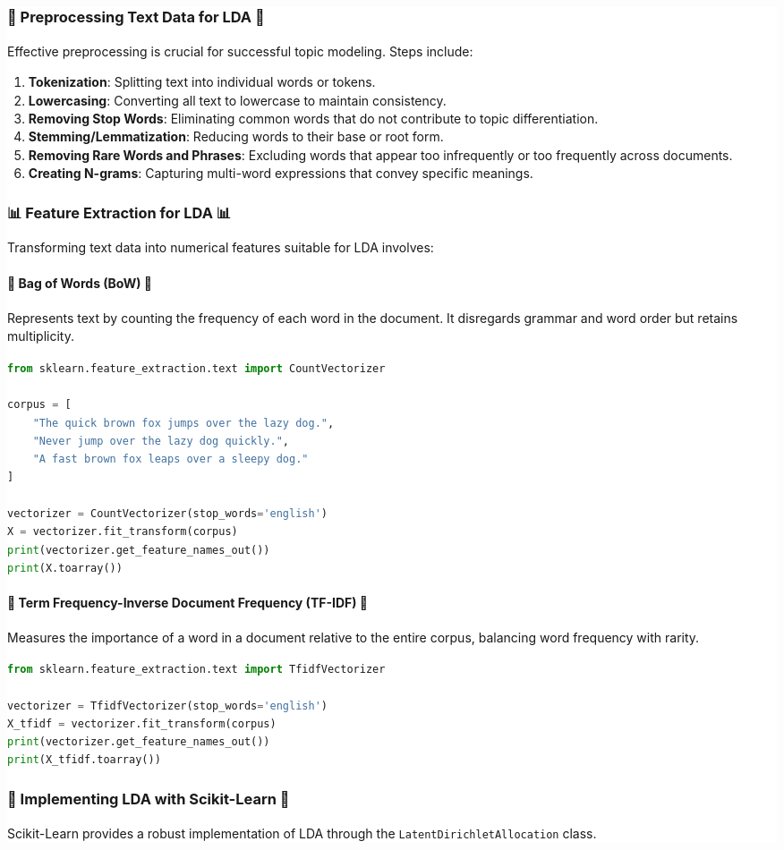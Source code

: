 ### 🔡 Preprocessing Text Data for LDA 🔡

Effective preprocessing is crucial for successful topic modeling. Steps include:

1. **Tokenization**: Splitting text into individual words or tokens.
2. **Lowercasing**: Converting all text to lowercase to maintain consistency.
3. **Removing Stop Words**: Eliminating common words that do not contribute to topic differentiation.
4. **Stemming/Lemmatization**: Reducing words to their base or root form.
5. **Removing Rare Words and Phrases**: Excluding words that appear too infrequently or too frequently across documents.
6. **Creating N-grams**: Capturing multi-word expressions that convey specific meanings.

### 📊 Feature Extraction for LDA 📊

Transforming text data into numerical features suitable for LDA involves:

#### 👜 Bag of Words (BoW) 👜

Represents text by counting the frequency of each word in the document. It disregards grammar and word order but retains multiplicity.

```python
from sklearn.feature_extraction.text import CountVectorizer

corpus = [
    "The quick brown fox jumps over the lazy dog.",
    "Never jump over the lazy dog quickly.",
    "A fast brown fox leaps over a sleepy dog."
]

vectorizer = CountVectorizer(stop_words='english')
X = vectorizer.fit_transform(corpus)
print(vectorizer.get_feature_names_out())
print(X.toarray())
```

#### 📏 Term Frequency-Inverse Document Frequency (TF-IDF) 📏

Measures the importance of a word in a document relative to the entire corpus, balancing word frequency with rarity.

```python
from sklearn.feature_extraction.text import TfidfVectorizer

vectorizer = TfidfVectorizer(stop_words='english')
X_tfidf = vectorizer.fit_transform(corpus)
print(vectorizer.get_feature_names_out())
print(X_tfidf.toarray())
```

### 🧰 Implementing LDA with Scikit-Learn 🧰

Scikit-Learn provides a robust implementation of LDA through the `LatentDirichletAllocation` class.
